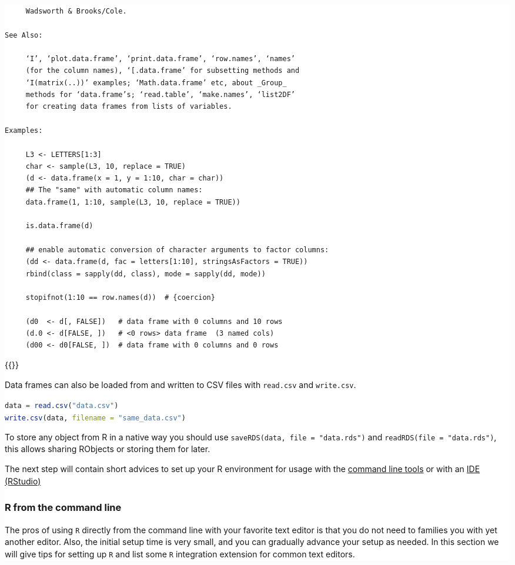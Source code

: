 ```
     Wadsworth & Brooks/Cole.

See Also:

     ‘I’, ‘plot.data.frame’, ‘print.data.frame’, ‘row.names’, ‘names’
     (for the column names), ‘[.data.frame’ for subsetting methods and
     ‘I(matrix(..))’ examples; ‘Math.data.frame’ etc, about _Group_
     methods for ‘data.frame’s; ‘read.table’, ‘make.names’, ‘list2DF’
     for creating data frames from lists of variables.

Examples:

     L3 <- LETTERS[1:3]
     char <- sample(L3, 10, replace = TRUE)
     (d <- data.frame(x = 1, y = 1:10, char = char))
     ## The "same" with automatic column names:
     data.frame(1, 1:10, sample(L3, 10, replace = TRUE))

     is.data.frame(d)

     ## enable automatic conversion of character arguments to factor columns:
     (dd <- data.frame(d, fac = letters[1:10], stringsAsFactors = TRUE))
     rbind(class = sapply(dd, class), mode = sapply(dd, mode))

     stopifnot(1:10 == row.names(d))  # {coercion}

     (d0  <- d[, FALSE])   # data frame with 0 columns and 10 rows
     (d.0 <- d[FALSE, ])   # <0 rows> data frame  (3 named cols)
     (d00 <- d0[FALSE, ])  # data frame with 0 columns and 0 rows
 ```
{{</detail-tag>}}

Data frames can also be loaded from and written to CSV files with `read.csv` and `write.csv`.
```R
data = read.csv("data.csv")
write.csv(data, filename = "same_data.csv")
```
To store any object from R in a native way you should use `saveRDS(data, file = "data.rds")` and `readRDS(file = "data.rds")`, this allows sharing
RObjects or storing them for later.

The next step will contain short advices to set up your R environment for usage with the [command line tools](#r-from-the-command-line) or with an [IDE (RStudio)](#r-with-r-studio)

### R from the command line ###

The pros of using `R` directly from the command line with your favorite text editor is that you do not need to families you with yet another editor.
Also, the initial setup time is very small, and you can gradually advance your setup as needed. In this section we will give tips for setting up `R` and
list some `R` integration extension for common text editors.

